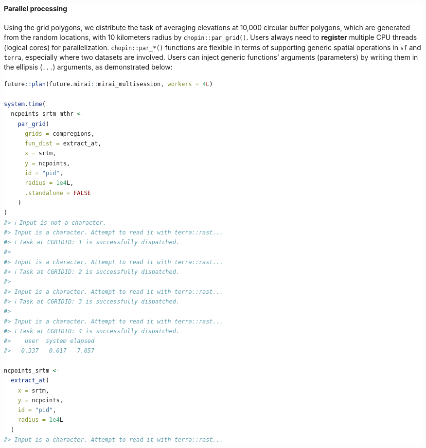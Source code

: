 #### Parallel processing

Using the grid polygons, we distribute the task of averaging elevations
at 10,000 circular buffer polygons, which are generated from the random
locations, with 10 kilometers radius by `chopin::par_grid()`. Users
always need to **register** multiple CPU threads (logical cores) for
parallelization. `chopin::par_*()` functions are flexible in terms of
supporting generic spatial operations in `sf` and `terra`, especially
where two datasets are involved. Users can inject generic functions’
arguments (parameters) by writing them in the ellipsis (`...`)
arguments, as demonstrated below:

``` r
future::plan(future.mirai::mirai_multisession, workers = 4L)

system.time(
  ncpoints_srtm_mthr <-
    par_grid(
      grids = compregions,
      fun_dist = extract_at,
      x = srtm,
      y = ncpoints,
      id = "pid",
      radius = 1e4L,
      .standalone = FALSE
    )
)
#> ℹ Input is not a character.
#> Input is a character. Attempt to read it with terra::rast...
#> ℹ Task at CGRIDID: 1 is successfully dispatched.
#> 
#> Input is a character. Attempt to read it with terra::rast...
#> ℹ Task at CGRIDID: 2 is successfully dispatched.
#> 
#> Input is a character. Attempt to read it with terra::rast...
#> ℹ Task at CGRIDID: 3 is successfully dispatched.
#> 
#> Input is a character. Attempt to read it with terra::rast...
#> ℹ Task at CGRIDID: 4 is successfully dispatched.
#>    user  system elapsed 
#>   0.337   0.017   7.057

ncpoints_srtm <-
  extract_at(
    x = srtm,
    y = ncpoints,
    id = "pid",
    radius = 1e4L
  )
#> Input is a character. Attempt to read it with terra::rast...
```
